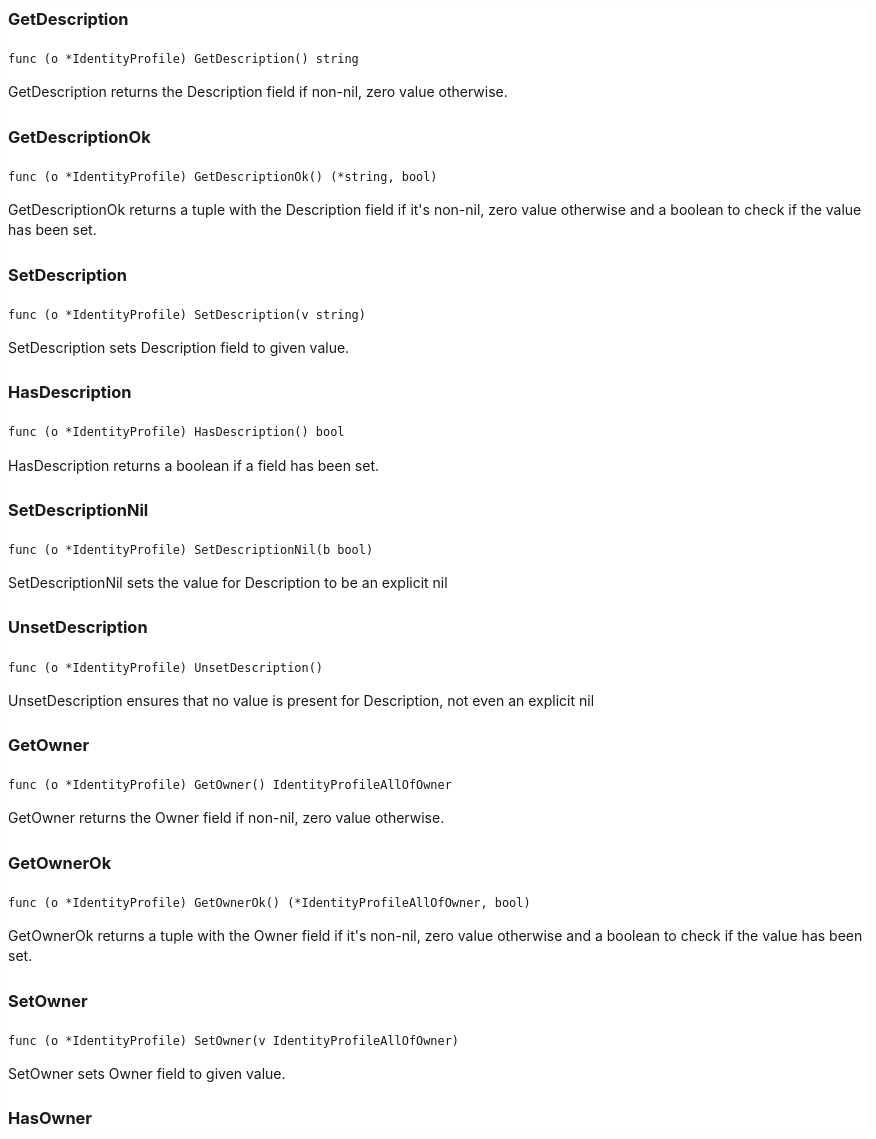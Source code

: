 ### GetDescription

`func (o *IdentityProfile) GetDescription() string`

GetDescription returns the Description field if non-nil, zero value otherwise.

### GetDescriptionOk

`func (o *IdentityProfile) GetDescriptionOk() (*string, bool)`

GetDescriptionOk returns a tuple with the Description field if it's non-nil, zero value otherwise and a boolean to check if the value has been set.

### SetDescription

`func (o *IdentityProfile) SetDescription(v string)`

SetDescription sets Description field to given value.

### HasDescription

`func (o *IdentityProfile) HasDescription() bool`

HasDescription returns a boolean if a field has been set.

### SetDescriptionNil

`func (o *IdentityProfile) SetDescriptionNil(b bool)`

SetDescriptionNil sets the value for Description to be an explicit nil

### UnsetDescription

`func (o *IdentityProfile) UnsetDescription()`

UnsetDescription ensures that no value is present for Description, not even an explicit nil

### GetOwner

`func (o *IdentityProfile) GetOwner() IdentityProfileAllOfOwner`

GetOwner returns the Owner field if non-nil, zero value otherwise.

### GetOwnerOk

`func (o *IdentityProfile) GetOwnerOk() (*IdentityProfileAllOfOwner, bool)`

GetOwnerOk returns a tuple with the Owner field if it's non-nil, zero value otherwise and a boolean to check if the value has been set.

### SetOwner

`func (o *IdentityProfile) SetOwner(v IdentityProfileAllOfOwner)`

SetOwner sets Owner field to given value.

### HasOwner
